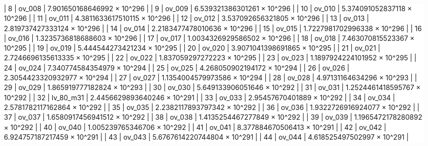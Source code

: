 | 8 | ov_008 | 7.901650168646992 × 10^296 |
| 9 | ov_009 | 6.539321386301261 × 10^296 |
| 10 | ov_010 | 5.374091052837118 × 10^296 |
| 11 | ov_011 | 4.3811633617510115 × 10^296 |
| 12 | ov_012 | 3.537092656321805 × 10^296 |
| 13 | ov_013 | 2.819737427333124 × 10^296 |
| 14 | ov_014 | 2.2183477478010636 × 10^296 |
| 15 | ov_015 | 1.7227981702996338 × 10^296 |
| 16 | ov_016 | 1.3235736818688603 × 10^296 |
| 17 | ov_017 | 1.0034326929586502 × 10^296 |
| 18 | ov_018 | 7.463070815523367 × 10^295 |
| 19 | ov_019 | 5.444544273421234 × 10^295 |
| 20 | ov_020 | 3.9071041398691865 × 10^295 |
| 21 | ov_021 | 2.7246696135613335 × 10^295 |
| 22 | ov_022 | 1.837059297272223 × 10^295 |
| 23 | ov_023 | 1.1897924224101952 × 10^295 |
| 24 | ov_024 | 7.340774584354979 × 10^294 |
| 25 | ov_025 | 4.268050902194172 × 10^294 |
| 26 | ov_026 | 2.3054423320932977 × 10^294 |
| 27 | ov_027 | 1.1354004579973586 × 10^294 |
| 28 | ov_028 | 4.97131164634296 × 10^293 |
| 29 | ov_029 | 1.865919777182824 × 10^293 |
| 30 | ov_030 | 5.649133906051646 × 10^292 |
| 31 | ov_031 | 1.2524461418595767 × 10^292 |
| 32 | lv_80_m31 | 2.4456629893640246 × 10^291 |
| 33 | ov_033 | 2.95457670401889 × 10^292 |
| 34 | ov_034 | 2.5781782117162864 × 10^292 |
| 35 | ov_035 | 2.2382117893797342 × 10^292 |
| 36 | ov_036 | 1.9322726916924077 × 10^292 |
| 37 | ov_037 | 1.6580917456941512 × 10^292 |
| 38 | ov_038 | 1.4135254467277849 × 10^292 |
| 39 | ov_039 | 1.1965472178280892 × 10^292 |
| 40 | ov_040 | 1.005239765346706 × 10^292 |
| 41 | ov_041 | 8.377884670506413 × 10^291 |
| 42 | ov_042 | 6.924757187217459 × 10^291 |
| 43 | ov_043 | 5.6767614220744804 × 10^291 |
| 44 | ov_044 | 4.618525497502997 × 10^291 |